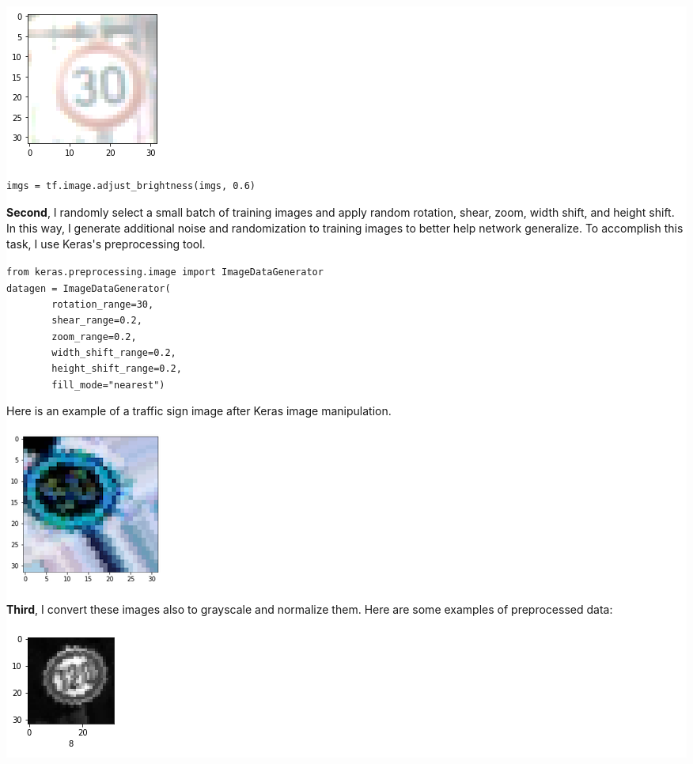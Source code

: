 ![example_img_brightness](./examples/example_img_brightness.png)

```
imgs = tf.image.adjust_brightness(imgs, 0.6)
```

**Second**, I randomly select a small batch of training images and apply random rotation, shear, zoom, width shift, and height shift. In this way, I generate additional noise and randomization to training images to better help network generalize. To accomplish this task, I use Keras's preprocessing tool.

```
from keras.preprocessing.image import ImageDataGenerator
datagen = ImageDataGenerator(
        rotation_range=30,
        shear_range=0.2,
        zoom_range=0.2,
        width_shift_range=0.2,
        height_shift_range=0.2,
        fill_mode="nearest")
```

Here is an example of a traffic sign image after Keras image manipulation.

![example_img_flowed](./examples/example_img_flowed.png)

**Third**, I convert these images also to grayscale and normalize them. Here are some examples of preprocessed data:

![preprocessd](./examples/preprocessed.png)